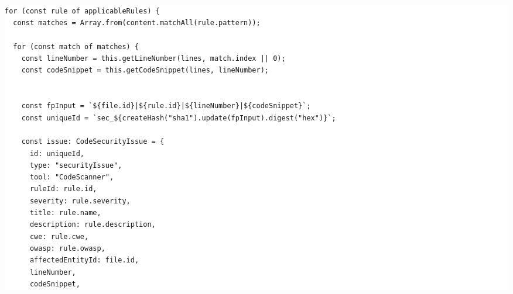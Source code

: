     for (const rule of applicableRules) {
      const matches = Array.from(content.matchAll(rule.pattern));

      for (const match of matches) {
        const lineNumber = this.getLineNumber(lines, match.index || 0);
        const codeSnippet = this.getCodeSnippet(lines, lineNumber);


        const fpInput = `${file.id}|${rule.id}|${lineNumber}|${codeSnippet}`;
        const uniqueId = `sec_${createHash("sha1").update(fpInput).digest("hex")}`;

        const issue: CodeSecurityIssue = {
          id: uniqueId,
          type: "securityIssue",
          tool: "CodeScanner",
          ruleId: rule.id,
          severity: rule.severity,
          title: rule.name,
          description: rule.description,
          cwe: rule.cwe,
          owasp: rule.owasp,
          affectedEntityId: file.id,
          lineNumber,
          codeSnippet,

